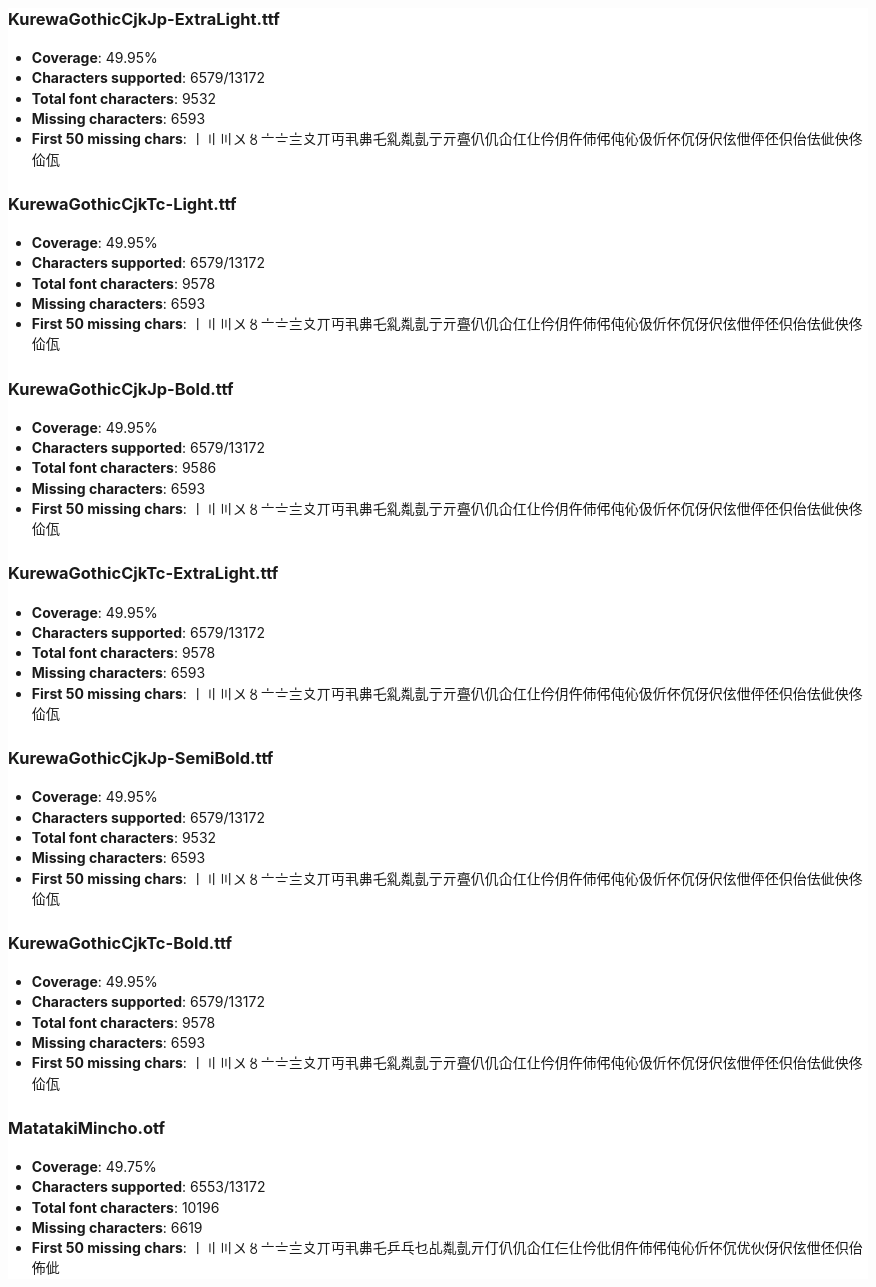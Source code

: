 ### KurewaGothicCjkJp-ExtraLight.ttf
- **Coverage**: 49.95%
- **Characters supported**: 6579/13172
- **Total font characters**: 9532
- **Missing characters**: 6593
- **First 50 missing chars**: 〡〢〣〤〥〦〧〨〩丌丏丮丳乇乿亃亄亍亓亹仈仉仚仜仩仱仴仵伂伄伅伈伋伒伓伔伢伬伭伳伻伾伿佁佉佌佒佟佡佤

### KurewaGothicCjkTc-Light.ttf
- **Coverage**: 49.95%
- **Characters supported**: 6579/13172
- **Total font characters**: 9578
- **Missing characters**: 6593
- **First 50 missing chars**: 〡〢〣〤〥〦〧〨〩丌丏丮丳乇乿亃亄亍亓亹仈仉仚仜仩仱仴仵伂伄伅伈伋伒伓伔伢伬伭伳伻伾伿佁佉佌佒佟佡佤

### KurewaGothicCjkJp-Bold.ttf
- **Coverage**: 49.95%
- **Characters supported**: 6579/13172
- **Total font characters**: 9586
- **Missing characters**: 6593
- **First 50 missing chars**: 〡〢〣〤〥〦〧〨〩丌丏丮丳乇乿亃亄亍亓亹仈仉仚仜仩仱仴仵伂伄伅伈伋伒伓伔伢伬伭伳伻伾伿佁佉佌佒佟佡佤

### KurewaGothicCjkTc-ExtraLight.ttf
- **Coverage**: 49.95%
- **Characters supported**: 6579/13172
- **Total font characters**: 9578
- **Missing characters**: 6593
- **First 50 missing chars**: 〡〢〣〤〥〦〧〨〩丌丏丮丳乇乿亃亄亍亓亹仈仉仚仜仩仱仴仵伂伄伅伈伋伒伓伔伢伬伭伳伻伾伿佁佉佌佒佟佡佤

### KurewaGothicCjkJp-SemiBold.ttf
- **Coverage**: 49.95%
- **Characters supported**: 6579/13172
- **Total font characters**: 9532
- **Missing characters**: 6593
- **First 50 missing chars**: 〡〢〣〤〥〦〧〨〩丌丏丮丳乇乿亃亄亍亓亹仈仉仚仜仩仱仴仵伂伄伅伈伋伒伓伔伢伬伭伳伻伾伿佁佉佌佒佟佡佤

### KurewaGothicCjkTc-Bold.ttf
- **Coverage**: 49.95%
- **Characters supported**: 6579/13172
- **Total font characters**: 9578
- **Missing characters**: 6593
- **First 50 missing chars**: 〡〢〣〤〥〦〧〨〩丌丏丮丳乇乿亃亄亍亓亹仈仉仚仜仩仱仴仵伂伄伅伈伋伒伓伔伢伬伭伳伻伾伿佁佉佌佒佟佡佤

### MatatakiMincho.otf
- **Coverage**: 49.75%
- **Characters supported**: 6553/13172
- **Total font characters**: 10196
- **Missing characters**: 6619
- **First 50 missing chars**: 〡〢〣〤〥〦〧〨〩丌丏丮丳乇乒乓乜乩亃亄亓仃仈仉仚仜仨仩仱仳仴仵伂伄伅伈伒伓伔优伙伢伬伭伳伾伿佁佈佌
